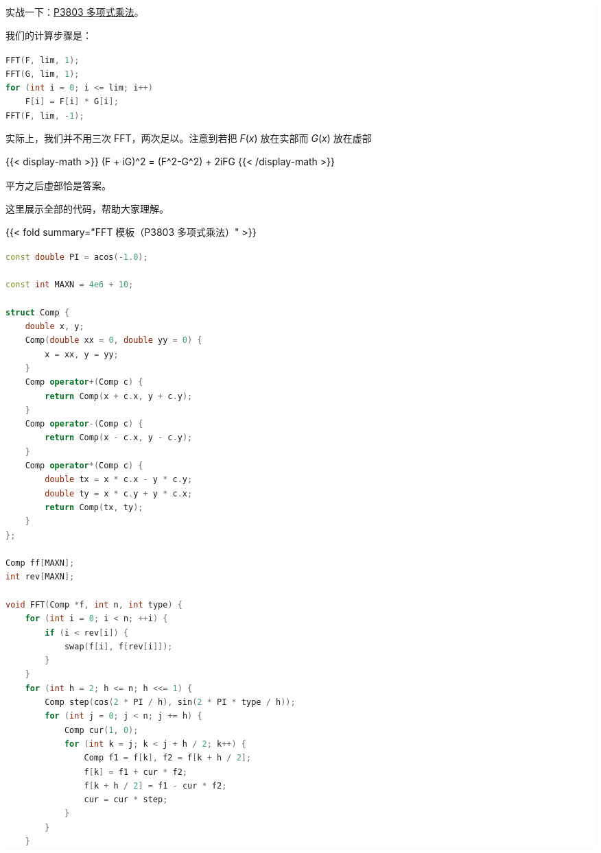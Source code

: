 实战一下：[P3803 多项式乘法](https://www.luogu.com.cn/problem/P3803)。

我们的计算步骤是：

```cpp
FFT(F, lim, 1);
FFT(G, lim, 1);
for (int i = 0; i <= lim; i++)
    F[i] = F[i] * G[i];
FFT(F, lim, -1);
```

实际上，我们并不用三次 FFT，两次足以。注意到若把 $F(x)$ 放在实部而 $G(x)$ 放在虚部

{{< display-math >}}
(F + iG)^2 = (F^2-G^2) + 2iFG
{{< /display-math >}}

平方之后虚部恰是答案。

这里展示全部的代码，帮助大家理解。

{{< fold summary="FFT 模板（P3803 多项式乘法）" >}}
```cpp
const double PI = acos(-1.0);

const int MAXN = 4e6 + 10;

struct Comp {
    double x, y;
    Comp(double xx = 0, double yy = 0) {
        x = xx, y = yy;
    }
    Comp operator+(Comp c) {
        return Comp(x + c.x, y + c.y);
    }
    Comp operator-(Comp c) {
        return Comp(x - c.x, y - c.y);
    }
    Comp operator*(Comp c) {
        double tx = x * c.x - y * c.y;
        double ty = x * c.y + y * c.x;
        return Comp(tx, ty);
    }
};

Comp ff[MAXN];
int rev[MAXN];

void FFT(Comp *f, int n, int type) {
    for (int i = 0; i < n; ++i) {
        if (i < rev[i]) {
            swap(f[i], f[rev[i]]);
        }
    }
    for (int h = 2; h <= n; h <<= 1) {
        Comp step(cos(2 * PI / h), sin(2 * PI * type / h));
        for (int j = 0; j < n; j += h) {
            Comp cur(1, 0);
            for (int k = j; k < j + h / 2; k++) {
                Comp f1 = f[k], f2 = f[k + h / 2];
                f[k] = f1 + cur * f2;
                f[k + h / 2] = f1 - cur * f2;
                cur = cur * step;
            }
        }
    }
```